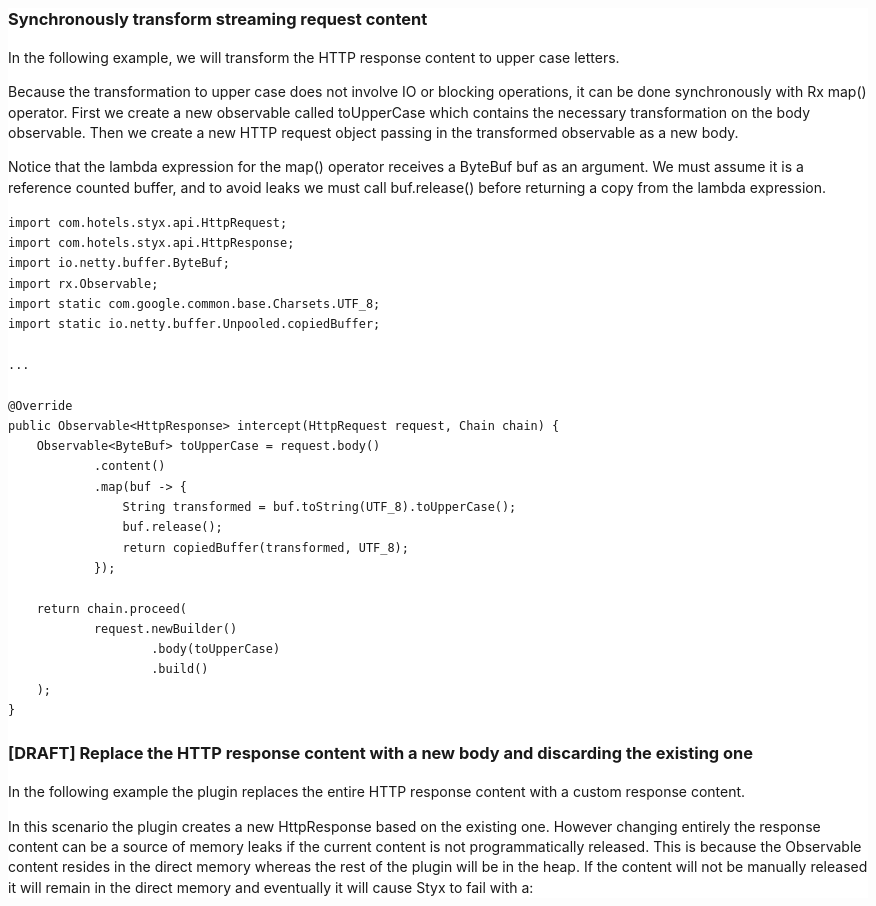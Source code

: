 ### Synchronously transform streaming request content

In the following example, we will transform the HTTP response content to upper case letters. 

Because the transformation to upper case does not involve IO or blocking operations, it can be done synchronously with 
Rx map() operator. First we create a new observable called toUpperCase which contains the necessary transformation on 
the body observable.  Then we create a new HTTP request object passing in the transformed observable as a new body.

Notice that the lambda expression for the map() operator receives a ByteBuf buf as an argument. We must assume it is 
a reference counted buffer, and to avoid leaks we must call buf.release() before returning a copy from the lambda expression.
	
	import com.hotels.styx.api.HttpRequest;
	import com.hotels.styx.api.HttpResponse;
	import io.netty.buffer.ByteBuf;
	import rx.Observable;
	import static com.google.common.base.Charsets.UTF_8;
	import static io.netty.buffer.Unpooled.copiedBuffer;
	 
	...
	 
	@Override
	public Observable<HttpResponse> intercept(HttpRequest request, Chain chain) {
	    Observable<ByteBuf> toUpperCase = request.body()
	            .content()
	            .map(buf -> {
	                String transformed = buf.toString(UTF_8).toUpperCase();
	                buf.release();
	                return copiedBuffer(transformed, UTF_8);
	            });
	 
	    return chain.proceed(
	            request.newBuilder()
	                    .body(toUpperCase)
	                    .build()
	    );
	}
	
### [DRAFT] Replace the HTTP response content with a new body and discarding the existing one

In the following example the plugin replaces the entire HTTP response content with a custom response content.

In this scenario the plugin creates a new HttpResponse based on the existing one. However changing entirely the response
content can be a source of memory leaks if the current content is not programmatically released. This is because the 
Observable content resides in the direct memory whereas the rest of the plugin will be in the heap. If the content will 
not be manually released it will remain in the direct memory and eventually it will cause Styx to fail with a:
